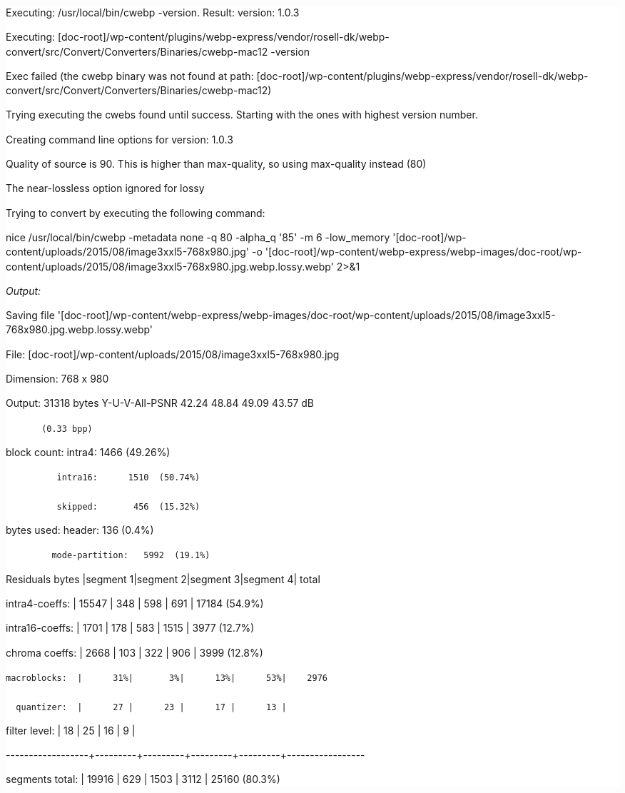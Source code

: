 Executing: /usr/local/bin/cwebp -version. Result: version: 1.0.3

Executing: [doc-root]/wp-content/plugins/webp-express/vendor/rosell-dk/webp-convert/src/Convert/Converters/Binaries/cwebp-mac12 -version

Exec failed (the cwebp binary was not found at path: [doc-root]/wp-content/plugins/webp-express/vendor/rosell-dk/webp-convert/src/Convert/Converters/Binaries/cwebp-mac12)

Trying executing the cwebs found until success. Starting with the ones with highest version number.

Creating command line options for version: 1.0.3

Quality of source is 90. This is higher than max-quality, so using max-quality instead (80)

The near-lossless option ignored for lossy

Trying to convert by executing the following command:

nice /usr/local/bin/cwebp -metadata none -q 80 -alpha_q '85' -m 6 -low_memory '[doc-root]/wp-content/uploads/2015/08/image3xxl5-768x980.jpg' -o '[doc-root]/wp-content/webp-express/webp-images/doc-root/wp-content/uploads/2015/08/image3xxl5-768x980.jpg.webp.lossy.webp' 2>&1


*Output:* 

Saving file '[doc-root]/wp-content/webp-express/webp-images/doc-root/wp-content/uploads/2015/08/image3xxl5-768x980.jpg.webp.lossy.webp'

File:      [doc-root]/wp-content/uploads/2015/08/image3xxl5-768x980.jpg

Dimension: 768 x 980

Output:    31318 bytes Y-U-V-All-PSNR 42.24 48.84 49.09   43.57 dB

           (0.33 bpp)

block count:  intra4:       1466  (49.26%)

              intra16:      1510  (50.74%)

              skipped:       456  (15.32%)

bytes used:  header:            136  (0.4%)

             mode-partition:   5992  (19.1%)

 Residuals bytes  |segment 1|segment 2|segment 3|segment 4|  total

  intra4-coeffs:  |   15547 |     348 |     598 |     691 |   17184  (54.9%)

 intra16-coeffs:  |    1701 |     178 |     583 |    1515 |    3977  (12.7%)

  chroma coeffs:  |    2668 |     103 |     322 |     906 |    3999  (12.8%)

    macroblocks:  |      31%|       3%|      13%|      53%|    2976

      quantizer:  |      27 |      23 |      17 |      13 |

   filter level:  |      18 |      25 |      16 |       9 |

------------------+---------+---------+---------+---------+-----------------

 segments total:  |   19916 |     629 |    1503 |    3112 |   25160  (80.3%)

